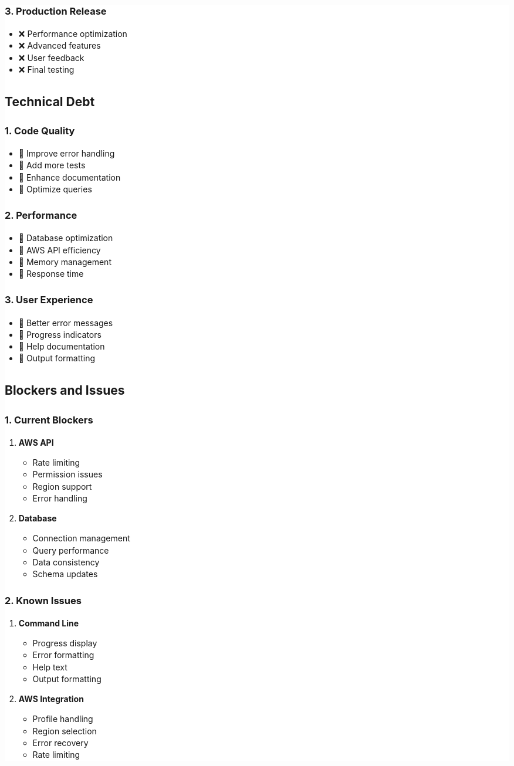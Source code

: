 ### 3. Production Release
- ❌ Performance optimization
- ❌ Advanced features
- ❌ User feedback
- ❌ Final testing

## Technical Debt

### 1. Code Quality
- 🔄 Improve error handling
- 🔄 Add more tests
- 🔄 Enhance documentation
- 🔄 Optimize queries

### 2. Performance
- 🔄 Database optimization
- 🔄 AWS API efficiency
- 🔄 Memory management
- 🔄 Response time

### 3. User Experience
- 🔄 Better error messages
- 🔄 Progress indicators
- 🔄 Help documentation
- 🔄 Output formatting

## Blockers and Issues

### 1. Current Blockers
1. **AWS API**
   - Rate limiting
   - Permission issues
   - Region support
   - Error handling

2. **Database**
   - Connection management
   - Query performance
   - Data consistency
   - Schema updates

### 2. Known Issues
1. **Command Line**
   - Progress display
   - Error formatting
   - Help text
   - Output formatting

2. **AWS Integration**
   - Profile handling
   - Region selection
   - Error recovery
   - Rate limiting
